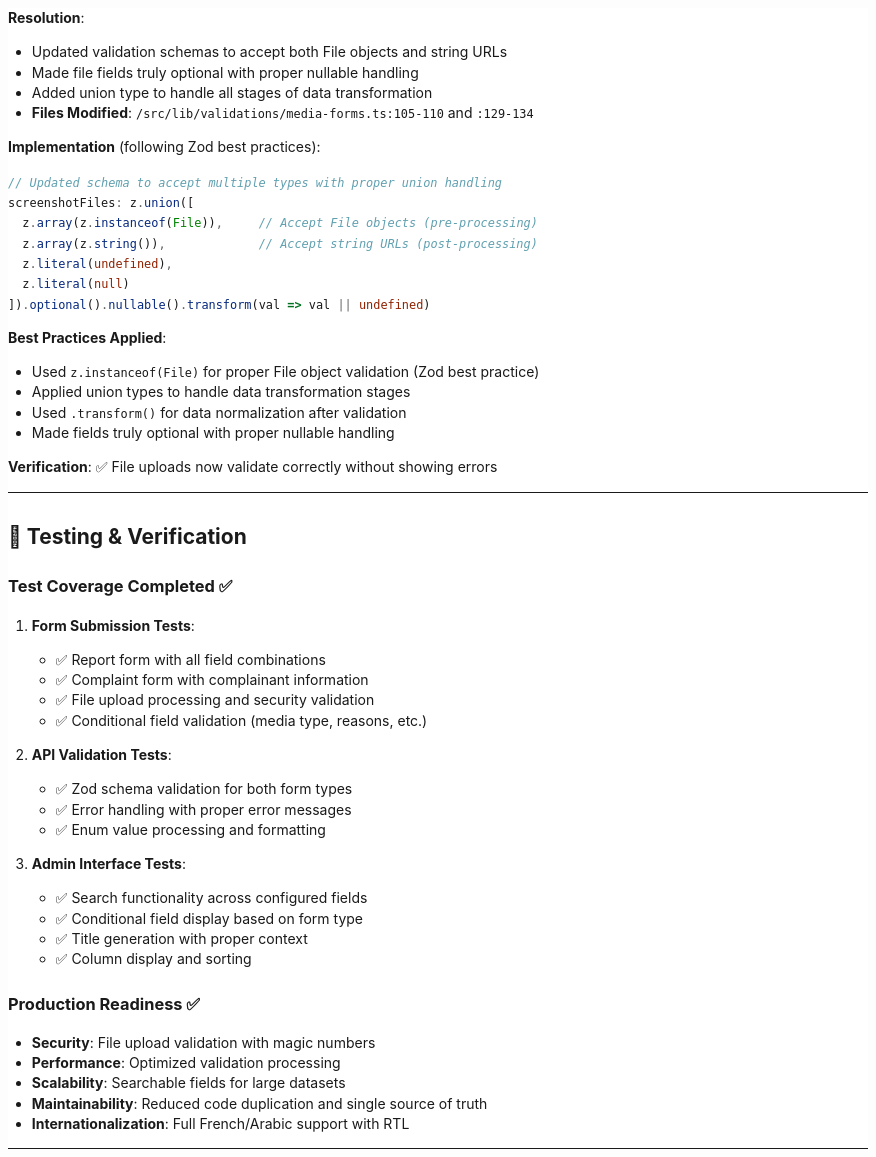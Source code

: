 **Resolution**:
- Updated validation schemas to accept both File objects and string URLs
- Made file fields truly optional with proper nullable handling
- Added union type to handle all stages of data transformation
- **Files Modified**: `/src/lib/validations/media-forms.ts:105-110` and `:129-134`

**Implementation** (following Zod best practices):
```typescript
// Updated schema to accept multiple types with proper union handling
screenshotFiles: z.union([
  z.array(z.instanceof(File)),     // Accept File objects (pre-processing)
  z.array(z.string()),             // Accept string URLs (post-processing)
  z.literal(undefined),
  z.literal(null)
]).optional().nullable().transform(val => val || undefined)
```

**Best Practices Applied**:
- Used `z.instanceof(File)` for proper File object validation (Zod best practice)
- Applied union types to handle data transformation stages
- Used `.transform()` for data normalization after validation
- Made fields truly optional with proper nullable handling

**Verification**: ✅ File uploads now validate correctly without showing errors

---

## 🧪 Testing & Verification

### Test Coverage Completed ✅
1. **Form Submission Tests**:
   - ✅ Report form with all field combinations
   - ✅ Complaint form with complainant information
   - ✅ File upload processing and security validation
   - ✅ Conditional field validation (media type, reasons, etc.)

2. **API Validation Tests**:
   - ✅ Zod schema validation for both form types
   - ✅ Error handling with proper error messages
   - ✅ Enum value processing and formatting

3. **Admin Interface Tests**:
   - ✅ Search functionality across configured fields
   - ✅ Conditional field display based on form type
   - ✅ Title generation with proper context
   - ✅ Column display and sorting

### Production Readiness ✅
- **Security**: File upload validation with magic numbers
- **Performance**: Optimized validation processing
- **Scalability**: Searchable fields for large datasets
- **Maintainability**: Reduced code duplication and single source of truth
- **Internationalization**: Full French/Arabic support with RTL

---